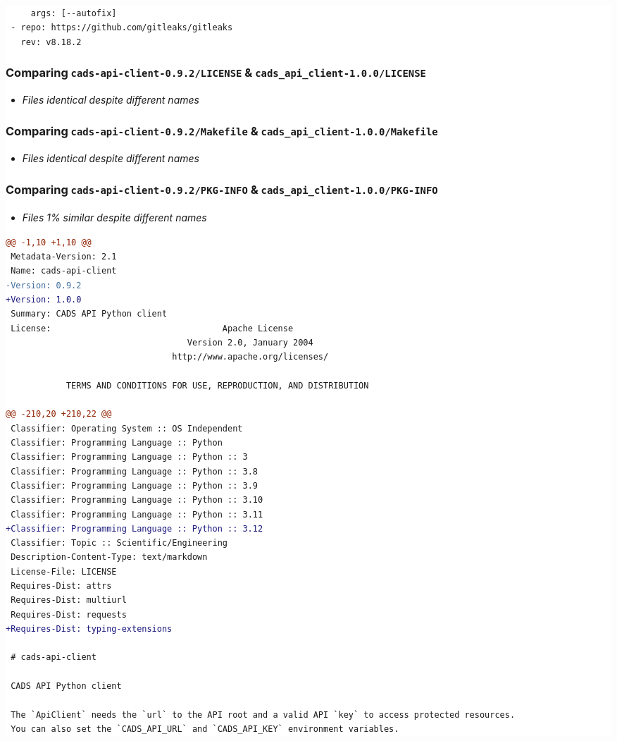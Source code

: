 ```diff
     args: [--autofix]
 - repo: https://github.com/gitleaks/gitleaks
   rev: v8.18.2
```

### Comparing `cads-api-client-0.9.2/LICENSE` & `cads_api_client-1.0.0/LICENSE`

 * *Files identical despite different names*

### Comparing `cads-api-client-0.9.2/Makefile` & `cads_api_client-1.0.0/Makefile`

 * *Files identical despite different names*

### Comparing `cads-api-client-0.9.2/PKG-INFO` & `cads_api_client-1.0.0/PKG-INFO`

 * *Files 1% similar despite different names*

```diff
@@ -1,10 +1,10 @@
 Metadata-Version: 2.1
 Name: cads-api-client
-Version: 0.9.2
+Version: 1.0.0
 Summary: CADS API Python client
 License:                                  Apache License
                                    Version 2.0, January 2004
                                 http://www.apache.org/licenses/
         
            TERMS AND CONDITIONS FOR USE, REPRODUCTION, AND DISTRIBUTION
         
@@ -210,20 +210,22 @@
 Classifier: Operating System :: OS Independent
 Classifier: Programming Language :: Python
 Classifier: Programming Language :: Python :: 3
 Classifier: Programming Language :: Python :: 3.8
 Classifier: Programming Language :: Python :: 3.9
 Classifier: Programming Language :: Python :: 3.10
 Classifier: Programming Language :: Python :: 3.11
+Classifier: Programming Language :: Python :: 3.12
 Classifier: Topic :: Scientific/Engineering
 Description-Content-Type: text/markdown
 License-File: LICENSE
 Requires-Dist: attrs
 Requires-Dist: multiurl
 Requires-Dist: requests
+Requires-Dist: typing-extensions
 
 # cads-api-client
 
 CADS API Python client
 
 The `ApiClient` needs the `url` to the API root and a valid API `key` to access protected resources.
 You can also set the `CADS_API_URL` and `CADS_API_KEY` environment variables.
```
